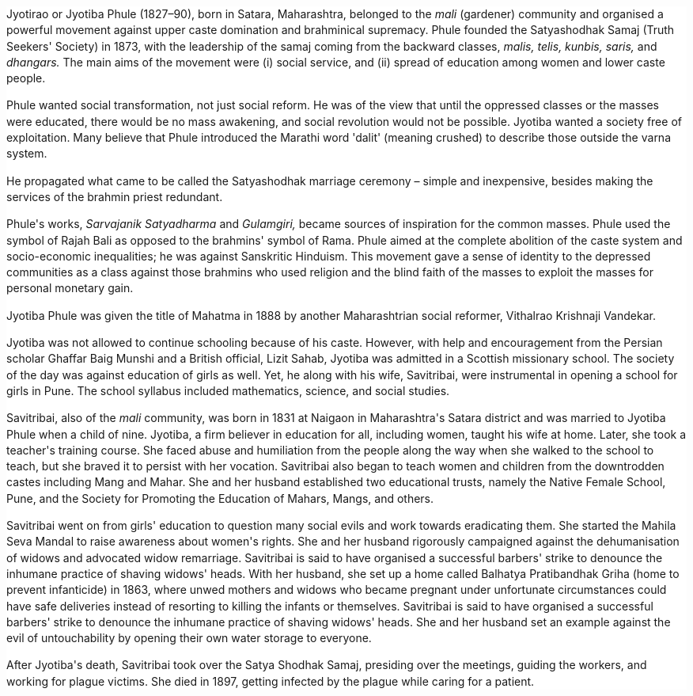 Jyotirao or Jyotiba Phule (1827–90), born in Satara, Maharashtra, belonged to the *mali* (gardener) community and organised a powerful movement against upper caste domination and brahminical supremacy. Phule founded the Satyashodhak Samaj (Truth Seekers' Society) in 1873, with the leadership of the samaj coming from the backward classes, *malis, telis, kunbis, saris,* and *dhangars.* The main aims of the movement were (i) social service, and (ii) spread of education among women and lower caste people.

Phule wanted social transformation, not just social reform. He was of the view that until the oppressed classes or the masses were educated, there would be no mass awakening, and social revolution would not be possible. Jyotiba wanted a society free of exploitation. Many believe that Phule introduced the Marathi word 'dalit' (meaning crushed) to describe those outside the varna system.

He propagated what came to be called the Satyashodhak marriage ceremony – simple and inexpensive, besides making the services of the brahmin priest redundant.

Phule's works, *Sarvajanik Satyadharma* and *Gulamgiri,* became sources of inspiration for the common masses. Phule used the symbol of Rajah Bali as opposed to the brahmins' symbol of Rama. Phule aimed at the complete abolition of the caste system and socio-economic inequalities; he was against Sanskritic Hinduism. This movement gave a sense of identity to the depressed communities as a class against those brahmins who used religion and the blind faith of the masses to exploit the masses for personal monetary gain.

Jyotiba Phule was given the title of Mahatma in 1888 by another Maharashtrian social reformer, Vithalrao Krishnaji Vandekar.

Jyotiba was not allowed to continue schooling because of his caste. However, with help and encouragement from the Persian scholar Ghaffar Baig Munshi and a British official, Lizit Sahab, Jyotiba was admitted in a Scottish missionary school. The society of the day was against education of girls as well. Yet, he along with his wife,
Savitribai, were instrumental in opening a school for girls in Pune. The school syllabus included mathematics, science, and social studies.

Savitribai, also of the *mali* community, was born in 1831 at Naigaon in Maharashtra's Satara district and was married to Jyotiba Phule when a child of nine. Jyotiba, a firm believer in education for all, including women, taught his wife at home. Later, she took a teacher's training course. She faced abuse and humiliation from the people along the way when she walked to the school to teach, but she braved it to persist with her vocation. Savitribai also began to teach women and children from the downtrodden castes including Mang and Mahar. She and her husband established two educational trusts, namely the Native Female School, Pune, and the Society for Promoting the Education of Mahars, Mangs, and others.

Savitribai went on from girls' education to question many social evils and work towards eradicating them. She started the Mahila Seva Mandal to raise awareness about women's rights. She and her husband rigorously campaigned against the dehumanisation of widows and advocated widow remarriage. Savitribai is said to have organised a successful barbers' strike to denounce the inhumane practice of shaving widows' heads. With her husband, she set up a home called Balhatya Pratibandhak Griha (home to prevent infanticide) in 1863, where unwed mothers and widows who became pregnant under unfortunate circumstances could have safe deliveries instead of resorting to killing the infants or themselves. Savitribai is said to have organised a successful barbers' strike to denounce the inhumane practice of shaving widows' heads. She and her husband set an example against the evil of untouchability by opening their own water storage to everyone.

After Jyotiba's death, Savitribai took over the Satya Shodhak Samaj, presiding over the meetings, guiding the workers, and working for plague victims. She died in 1897, getting infected by the plague while caring for a patient.
